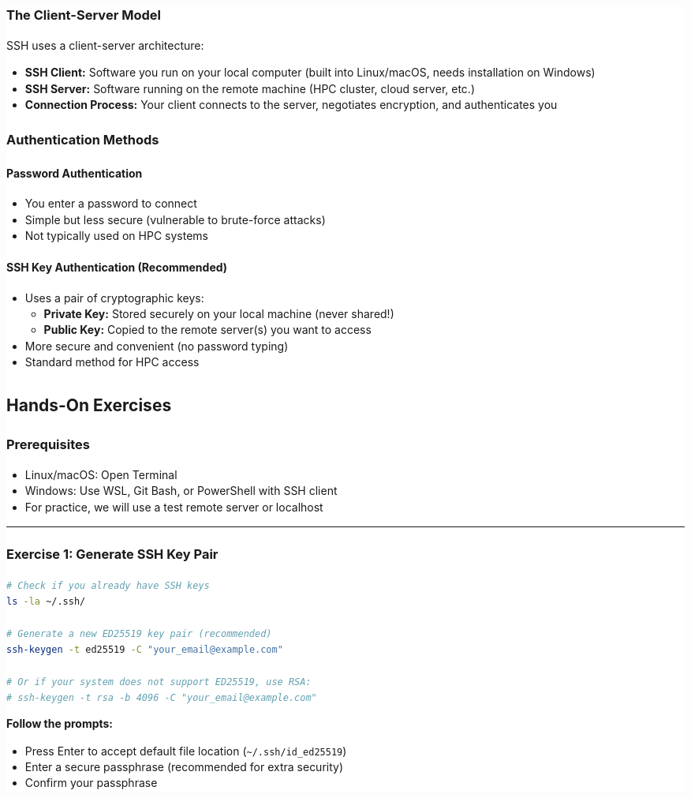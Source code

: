 ### The Client-Server Model

SSH uses a client-server architecture:

- **SSH Client:** Software you run on your local computer (built into Linux/macOS, needs installation on Windows)  
- **SSH Server:** Software running on the remote machine (HPC cluster, cloud server, etc.)  
- **Connection Process:** Your client connects to the server, negotiates encryption, and authenticates you  

### Authentication Methods

#### Password Authentication
- You enter a password to connect  
- Simple but less secure (vulnerable to brute-force attacks)  
- Not typically used on HPC systems  

#### SSH Key Authentication (Recommended)
- Uses a pair of cryptographic keys:
  - **Private Key:** Stored securely on your local machine (never shared!)  
  - **Public Key:** Copied to the remote server(s) you want to access  
- More secure and convenient (no password typing)  
- Standard method for HPC access  

## Hands-On Exercises

### Prerequisites
- Linux/macOS: Open Terminal  
- Windows: Use WSL, Git Bash, or PowerShell with SSH client  
- For practice, we will use a test remote server or localhost  

---

### Exercise 1: Generate SSH Key Pair

```bash
# Check if you already have SSH keys
ls -la ~/.ssh/

# Generate a new ED25519 key pair (recommended)
ssh-keygen -t ed25519 -C "your_email@example.com"

# Or if your system does not support ED25519, use RSA:
# ssh-keygen -t rsa -b 4096 -C "your_email@example.com"
````

**Follow the prompts:**

* Press Enter to accept default file location (`~/.ssh/id_ed25519`)
* Enter a secure passphrase (recommended for extra security)
* Confirm your passphrase
